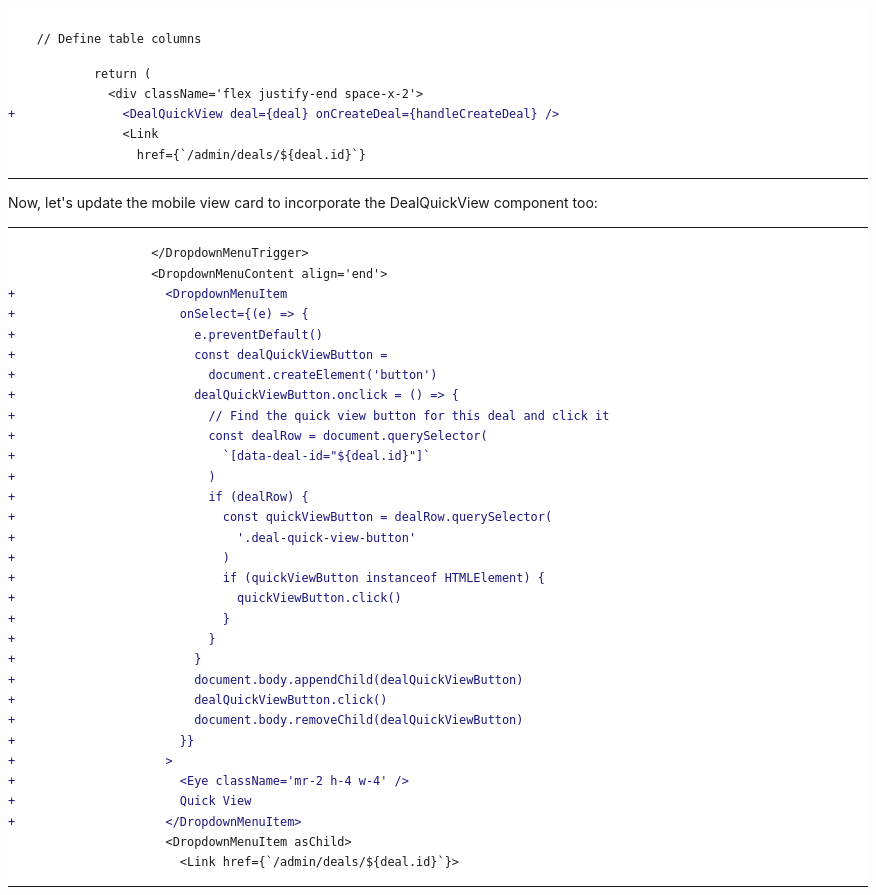 ```diff
  
    // Define table columns
```

```diff
            return (
              <div className='flex justify-end space-x-2'>
+               <DealQuickView deal={deal} onCreateDeal={handleCreateDeal} />
                <Link
                  href={`/admin/deals/${deal.id}`}
```

---

Now, let's update the mobile view card to incorporate the DealQuickView component too:

---

```diff
                    </DropdownMenuTrigger>
                    <DropdownMenuContent align='end'>
+                     <DropdownMenuItem
+                       onSelect={(e) => {
+                         e.preventDefault()
+                         const dealQuickViewButton =
+                           document.createElement('button')
+                         dealQuickViewButton.onclick = () => {
+                           // Find the quick view button for this deal and click it
+                           const dealRow = document.querySelector(
+                             `[data-deal-id="${deal.id}"]`
+                           )
+                           if (dealRow) {
+                             const quickViewButton = dealRow.querySelector(
+                               '.deal-quick-view-button'
+                             )
+                             if (quickViewButton instanceof HTMLElement) {
+                               quickViewButton.click()
+                             }
+                           }
+                         }
+                         document.body.appendChild(dealQuickViewButton)
+                         dealQuickViewButton.click()
+                         document.body.removeChild(dealQuickViewButton)
+                       }}
+                     >
+                       <Eye className='mr-2 h-4 w-4' />
+                       Quick View
+                     </DropdownMenuItem>
                      <DropdownMenuItem asChild>
                        <Link href={`/admin/deals/${deal.id}`}>
```

---
